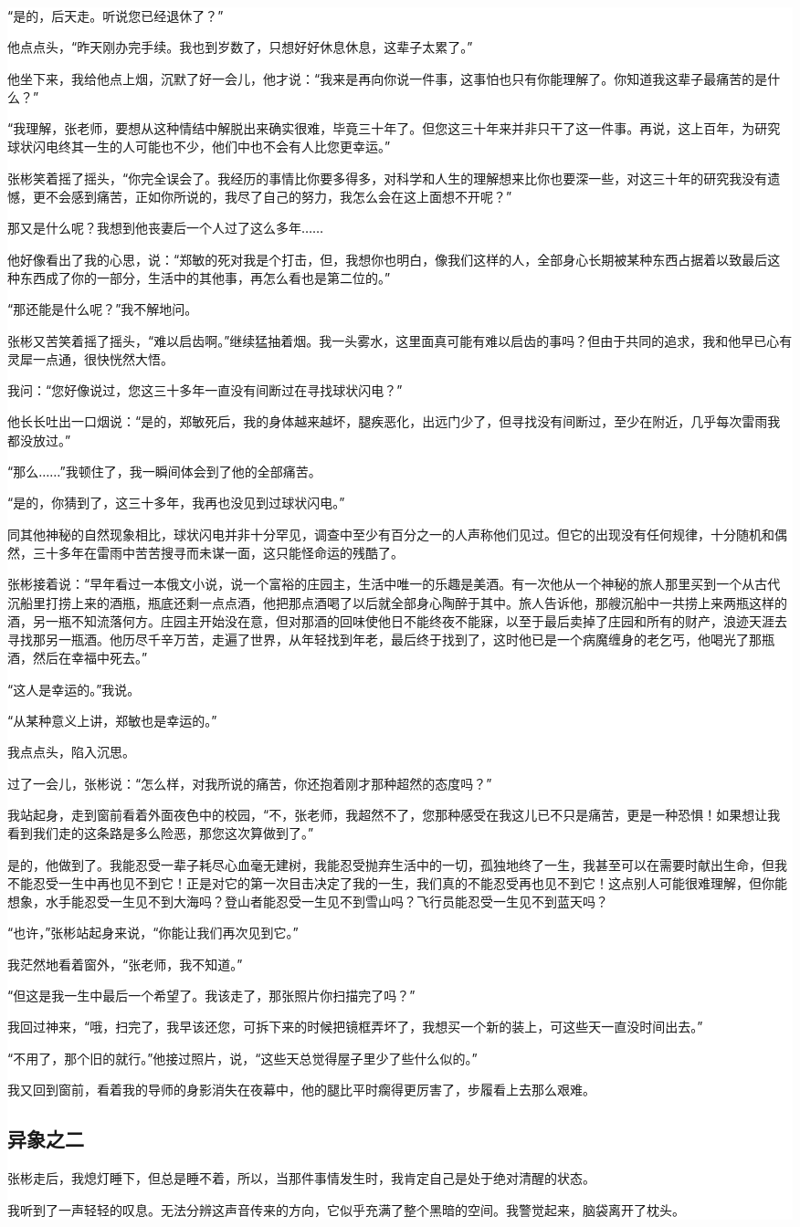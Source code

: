 “是的，后天走。听说您已经退休了？”

他点点头，“昨天刚办完手续。我也到岁数了，只想好好休息休息，这辈子太累了。”

他坐下来，我给他点上烟，沉默了好一会儿，他才说：“我来是再向你说一件事，这事怕也只有你能理解了。你知道我这辈子最痛苦的是什么？”

“我理解，张老师，要想从这种情结中解脱出来确实很难，毕竟三十年了。但您这三十年来并非只干了这一件事。再说，这上百年，为研究球状闪电终其一生的人可能也不少，他们中也不会有人比您更幸运。”

张彬笑着摇了摇头，“你完全误会了。我经历的事情比你要多得多，对科学和人生的理解想来比你也要深一些，对这三十年的研究我没有遗憾，更不会感到痛苦，正如你所说的，我尽了自己的努力，我怎么会在这上面想不开呢？”

那又是什么呢？我想到他丧妻后一个人过了这么多年……

他好像看出了我的心思，说：“郑敏的死对我是个打击，但，我想你也明白，像我们这样的人，全部身心长期被某种东西占据着以致最后这种东西成了你的一部分，生活中的其他事，再怎么看也是第二位的。”

“那还能是什么呢？”我不解地问。

张彬又苦笑着摇了摇头，“难以启齿啊。”继续猛抽着烟。我一头雾水，这里面真可能有难以启齿的事吗？但由于共同的追求，我和他早已心有灵犀一点通，很快恍然大悟。

我问：“您好像说过，您这三十多年一直没有间断过在寻找球状闪电？”

他长长吐出一口烟说：“是的，郑敏死后，我的身体越来越坏，腿疾恶化，出远门少了，但寻找没有间断过，至少在附近，几乎每次雷雨我都没放过。”

“那么……”我顿住了，我一瞬间体会到了他的全部痛苦。

“是的，你猜到了，这三十多年，我再也没见到过球状闪电。”

同其他神秘的自然现象相比，球状闪电并非十分罕见，调查中至少有百分之一的人声称他们见过。但它的出现没有任何规律，十分随机和偶然，三十多年在雷雨中苦苦搜寻而未谋一面，这只能怪命运的残酷了。

张彬接着说：“早年看过一本俄文小说，说一个富裕的庄园主，生活中唯一的乐趣是美酒。有一次他从一个神秘的旅人那里买到一个从古代沉船里打捞上来的酒瓶，瓶底还剩一点点酒，他把那点酒喝了以后就全部身心陶醉于其中。旅人告诉他，那艘沉船中一共捞上来两瓶这样的酒，另一瓶不知流落何方。庄园主开始没在意，但对那酒的回味使他日不能终夜不能寐，以至于最后卖掉了庄园和所有的财产，浪迹天涯去寻找那另一瓶酒。他历尽千辛万苦，走遍了世界，从年轻找到年老，最后终于找到了，这时他已是一个病魔缠身的老乞丐，他喝光了那瓶酒，然后在幸福中死去。”

“这人是幸运的。”我说。

“从某种意义上讲，郑敏也是幸运的。”

我点点头，陷入沉思。

过了一会儿，张彬说：“怎么样，对我所说的痛苦，你还抱着刚才那种超然的态度吗？”

我站起身，走到窗前看着外面夜色中的校园，“不，张老师，我超然不了，您那种感受在我这儿已不只是痛苦，更是一种恐惧！如果想让我看到我们走的这条路是多么险恶，那您这次算做到了。”

是的，他做到了。我能忍受一辈子耗尽心血毫无建树，我能忍受抛弃生活中的一切，孤独地终了一生，我甚至可以在需要时献出生命，但我不能忍受一生中再也见不到它！正是对它的第一次目击决定了我的一生，我们真的不能忍受再也见不到它！这点别人可能很难理解，但你能想象，水手能忍受一生见不到大海吗？登山者能忍受一生见不到雪山吗？飞行员能忍受一生见不到蓝天吗？

“也许，”张彬站起身来说，“你能让我们再次见到它。”

我茫然地看着窗外，“张老师，我不知道。”

“但这是我一生中最后一个希望了。我该走了，那张照片你扫描完了吗？”

我回过神来，“哦，扫完了，我早该还您，可拆下来的时候把镜框弄坏了，我想买一个新的装上，可这些天一直没时间出去。”

“不用了，那个旧的就行。”他接过照片，说，“这些天总觉得屋子里少了些什么似的。”

我又回到窗前，看着我的导师的身影消失在夜幕中，他的腿比平时瘸得更厉害了，步履看上去那么艰难。

## 异象之二

张彬走后，我熄灯睡下，但总是睡不着，所以，当那件事情发生时，我肯定自己是处于绝对清醒的状态。

我听到了一声轻轻的叹息。无法分辨这声音传来的方向，它似乎充满了整个黑暗的空间。我警觉起来，脑袋离开了枕头。

